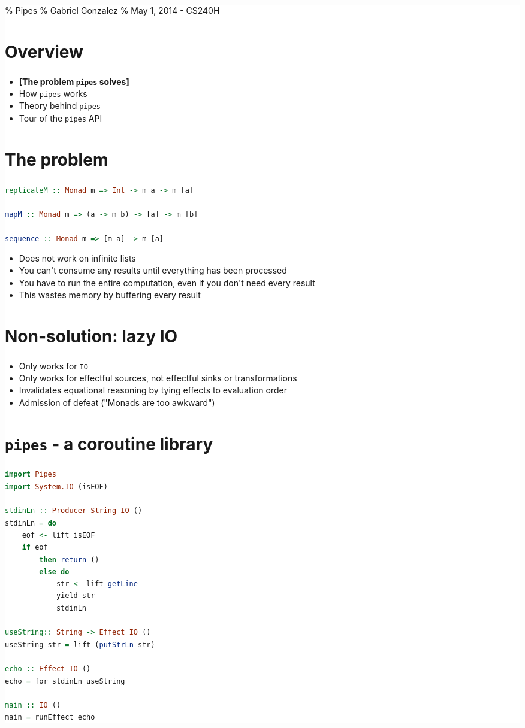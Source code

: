 % Pipes
% Gabriel Gonzalez
% May 1, 2014 - CS240H

# Overview

* **[The problem `pipes` solves]**
* How `pipes` works
* Theory behind `pipes`
* Tour of the `pipes` API

# The problem

```haskell
replicateM :: Monad m => Int -> m a -> m [a]

mapM :: Monad m => (a -> m b) -> [a] -> m [b]

sequence :: Monad m => [m a] -> m [a]
```

* Does not work on infinite lists
* You can't consume any results until everything has been processed
* You have to run the entire computation, even if you don't need every result
* This wastes memory by buffering every result

# Non-solution: lazy IO

* Only works for `IO`
* Only works for effectful sources, not effectful sinks or transformations
* Invalidates equational reasoning by tying effects to evaluation order
* Admission of defeat ("Monads are too awkward")

# `pipes` - a coroutine library

```haskell
import Pipes
import System.IO (isEOF)

stdinLn :: Producer String IO ()
stdinLn = do
    eof <- lift isEOF
    if eof
        then return ()
        else do
            str <- lift getLine
            yield str
            stdinLn

useString:: String -> Effect IO ()
useString str = lift (putStrLn str)

echo :: Effect IO ()
echo = for stdinLn useString

main :: IO ()
main = runEffect echo
```
